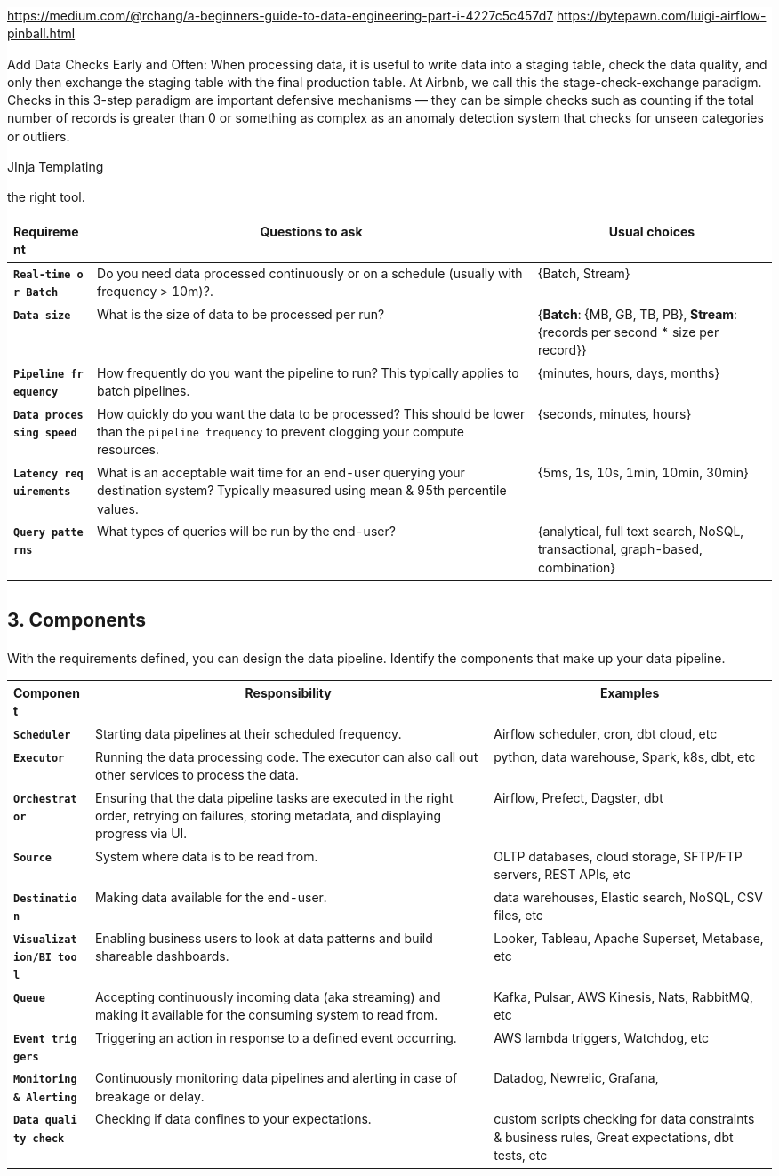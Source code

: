 <https://medium.com/@rchang/a-beginners-guide-to-data-engineering-part-i-4227c5c457d7>
<https://bytepawn.com/luigi-airflow-pinball.html>

Add Data Checks Early and Often: When processing data, it is useful to write data into a staging table, check the data quality, and only then exchange the staging table with the final production table. At Airbnb, we call this the stage-check-exchange paradigm. Checks in this 3-step paradigm are important defensive mechanisms — they can be simple checks such as counting if the total number of records is greater than 0 or something as complex as an anomaly detection system that checks for unseen categories or outliers.

JInja Templating

the right tool.

| Requirement | Questions to ask | Usual choices |
| :-- | --- | --- |
| **`Real-time or Batch`** | Do you need data processed continuously or on a schedule (usually with frequency > 10m)?. | {Batch, Stream} |
| **`Data size`** | What is the size of data to be processed per run? | {**Batch**: {MB, GB, TB, PB}, **Stream**: {records per second \* size per record}} |
| **`Pipeline frequency`** | How frequently do you want the pipeline to run? This typically applies to batch pipelines. | {minutes, hours, days, months} |
| **`Data processing speed`** | How quickly do you want the data to be processed? This should be lower than the `pipeline frequency` to prevent clogging your compute resources. | {seconds, minutes, hours} |
| **`Latency requirements`** | What is an acceptable wait time for an end-user querying your destination system? Typically measured using mean & 95th percentile values. | {5ms, 1s, 10s, 1min, 10min, 30min} |
| **`Query patterns`** | What types of queries will be run by the end-user? | {analytical, full text search, NoSQL, transactional, graph-based, combination} |

## 3\. Components

With the requirements defined, you can design the data pipeline. Identify the components that make up your data pipeline.

| Component | Responsibility | Examples |
| :-- | --- | --- |
| **`Scheduler`** | Starting data pipelines at their scheduled frequency. | Airflow scheduler, cron, dbt cloud, etc |
| **`Executor`** | Running the data processing code. The executor can also call out other services to process the data. | python, data warehouse, Spark, k8s, dbt, etc |
| **`Orchestrator`** | Ensuring that the data pipeline tasks are executed in the right order, retrying on failures, storing metadata, and displaying progress via UI. | Airflow, Prefect, Dagster, dbt |
| **`Source`** | System where data is to be read from. | OLTP databases, cloud storage, SFTP/FTP servers, REST APIs, etc |
| **`Destination`** | Making data available for the end-user. | data warehouses, Elastic search, NoSQL, CSV files, etc |
| **`Visualization/BI tool`** | Enabling business users to look at data patterns and build shareable dashboards. | Looker, Tableau, Apache Superset, Metabase, etc |
| **`Queue`** | Accepting continuously incoming data (aka streaming) and making it available for the consuming system to read from. | Kafka, Pulsar, AWS Kinesis, Nats, RabbitMQ, etc |
| **`Event triggers`** | Triggering an action in response to a defined event occurring. | AWS lambda triggers, Watchdog, etc |
| **`Monitoring & Alerting`** | Continuously monitoring data pipelines and alerting in case of breakage or delay. | Datadog, Newrelic, Grafana, |
| **`Data quality check`** | Checking if data confines to your expectations. | custom scripts checking for data constraints & business rules, Great expectations, dbt tests, etc |


